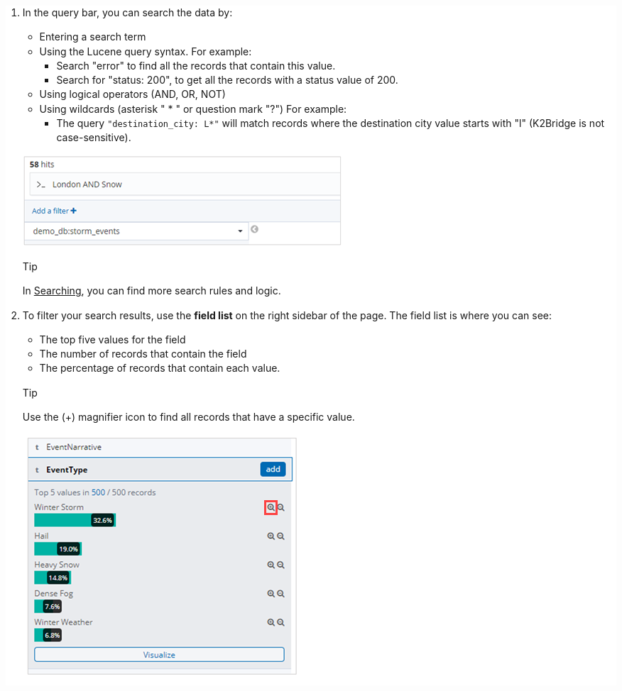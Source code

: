 1. In the query bar, you can search the data by:
    * Entering a search term
    * Using the Lucene query syntax. 
    For example:
        * Search "error" to find all the records that contain this value. 
        * Search for "status: 200", to get all the records with a status value of 200. 
    * Using logical operators (AND, OR, NOT)
    * Using wildcards (asterisk " \* " or question mark "?") 
    For example:
        * The query `"destination_city: L*"` will match records where the destination city value starts with "l" (K2Bridge is not case-sensitive).

    ![Run query](media/k2bridge/k2bridge-run-query.png)
    
    > [!Tip]
    > In [Searching](https://github.com/microsoft/K2Bridge/blob/master/docs/searching.md), you can find more search rules and logic.

1. To filter your search results, use the **field list** on the right sidebar of the page. 
    The field list is where you can see:
    * The top five values for the field
    * The number of records that contain the field
    * The percentage of records that contain each value. 
    
    >[!Tip]
    > Use the (+) magnifier icon to find all records that have a specific value.
    
    ![Field list](media/k2bridge/k2bridge-field-list.png)
   